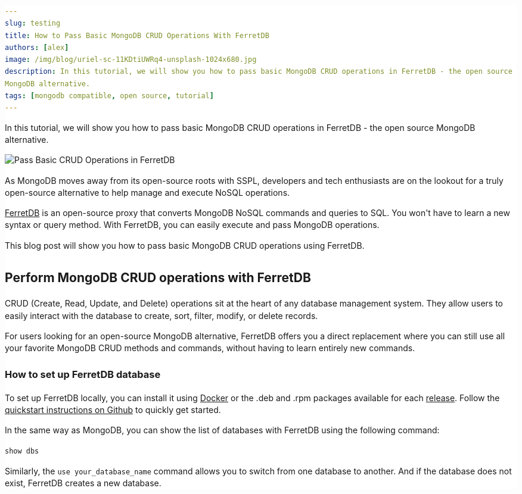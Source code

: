 ```yaml
---
slug: testing
title: How to Pass Basic MongoDB CRUD Operations With FerretDB
authors: [alex]
image: /img/blog/uriel-sc-11KDtiUWRq4-unsplash-1024x680.jpg
description: In this tutorial, we will show you how to pass basic MongoDB CRUD operations in FerretDB - the open source MongoDB alternative.
tags: [mongodb compatible, open source, tutorial]
---
```


In this tutorial, we will show you how to pass basic MongoDB CRUD operations in FerretDB - the open source MongoDB alternative.

![Pass Basic CRUD Operations in FerretDB](/img/blog/uriel-sc-11KDtiUWRq4-unsplash-1024x680.jpg)



As MongoDB moves away from its open-source roots with SSPL, developers and tech enthusiasts are on the lookout for a truly open-source alternative to help manage and execute NoSQL operations.

[FerretDB](https://www.ferretdb.io/) is an open-source proxy that converts MongoDB NoSQL commands and queries to SQL.
You won't have to learn a new syntax or query method.
With FerretDB, you can easily execute and pass MongoDB operations.

This blog post will show you how to pass basic MongoDB CRUD operations using FerretDB.

## Perform MongoDB CRUD operations with FerretDB

CRUD (Create, Read, Update, and Delete) operations sit at the heart of any database management system.
They allow users to easily interact with the database to create, sort, filter, modify, or delete records.

For users looking for an open-source MongoDB alternative, FerretDB offers you a direct replacement where you can still use all your favorite MongoDB CRUD methods and commands, without having to learn entirely new commands.

### How to set up FerretDB database

To set up FerretDB locally, you can install it using [Docker](https://www.docker.com/) or the .deb and .rpm packages available for each [release](https://github.com/FerretDB/FerretDB/releases).
Follow the [quickstart instructions on Github](https://github.com/FerretDB/FerretDB#quickstart) to quickly get started.

In the same way as MongoDB, you can show the list of databases with FerretDB using the following command:

```js
show dbs
```

Similarly, the `use your_database_name` command allows you to switch from one database to another.
And if the database does not exist, FerretDB creates a new database.
